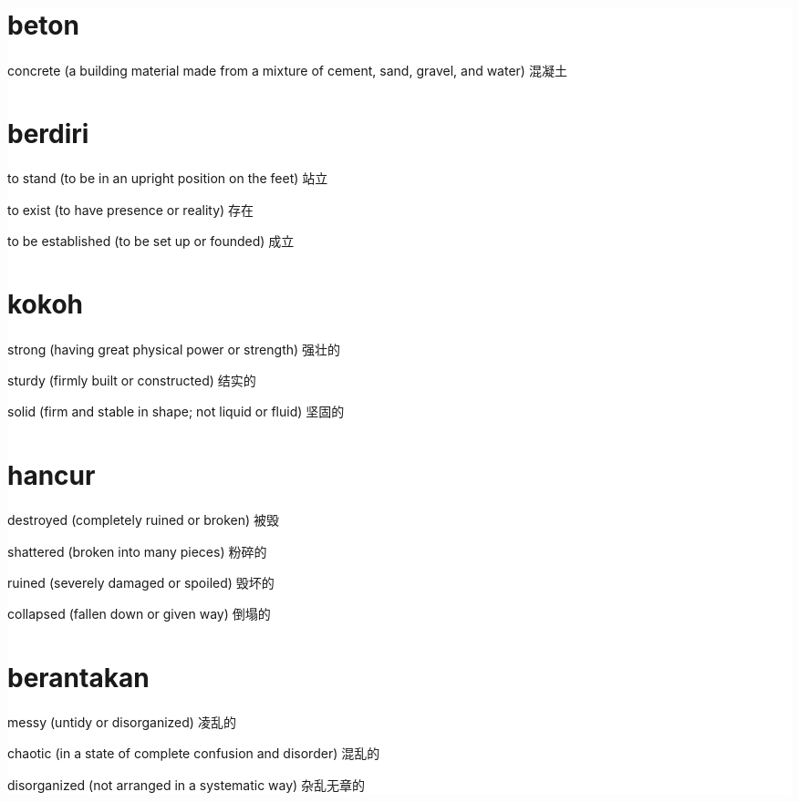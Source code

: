 # beton

concrete (a building material made from a mixture of cement, sand, gravel, and water)
混凝土

# berdiri

to stand (to be in an upright position on the feet)
站立

to exist (to have presence or reality)
存在

to be established (to be set up or founded)
成立

# kokoh

strong (having great physical power or strength)
强壮的

sturdy (firmly built or constructed)
结实的

solid (firm and stable in shape; not liquid or fluid)
坚固的

# hancur

destroyed (completely ruined or broken)
被毁

shattered (broken into many pieces)
粉碎的

ruined (severely damaged or spoiled)
毁坏的

collapsed (fallen down or given way)
倒塌的

# berantakan

messy (untidy or disorganized)
凌乱的

chaotic (in a state of complete confusion and disorder)
混乱的

disorganized (not arranged in a systematic way)
杂乱无章的
